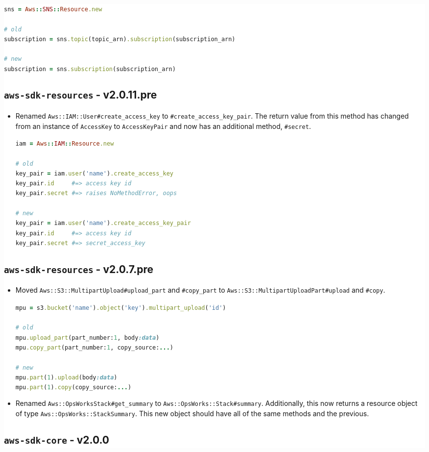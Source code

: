   ```ruby
  sns = Aws::SNS::Resource.new

  # old
  subscription = sns.topic(topic_arn).subscription(subscription_arn)

  # new
  subscription = sns.subscription(subscription_arn)
  ```

## `aws-sdk-resources` - v2.0.11.pre

* Renamed `Aws::IAM::User#create_access_key` to `#create_access_key_pair`.
  The return value from this method has changed from an instance of
  `AccessKey` to `AccessKeyPair` and now has an additional method,
  `#secret`.

  ```ruby
  iam = Aws::IAM::Resource.new

  # old
  key_pair = iam.user('name').create_access_key
  key_pair.id     #=> access key id
  key_pair.secret #=> raises NoMethodError, oops

  # new
  key_pair = iam.user('name').create_access_key_pair
  key_pair.id     #=> access key id
  key_pair.secret #=> secret_access_key
  ```

## `aws-sdk-resources` - v2.0.7.pre

* Moved `Aws::S3::MultipartUpload#upload_part` and `#copy_part` to
  `Aws::S3::MultipartUploadPart#upload` and `#copy`.

  ```ruby
  mpu = s3.bucket('name').object('key').multipart_upload('id')

  # old
  mpu.upload_part(part_number:1, body:data)
  mpu.copy_part(part_number:1, copy_source:...)

  # new
  mpu.part(1).upload(body:data)
  mpu.part(1).copy(copy_source:...)
  ```

* Renamed `Aws::OpsWorksStack#get_summary` to `Aws::OpsWorks::Stack#summary`.
  Additionally, this now returns a resource object of type
  `Aws::OpsWorks::StackSummary`. This new object should have all of the same
  methods and the previous.

## `aws-sdk-core` - v2.0.0

